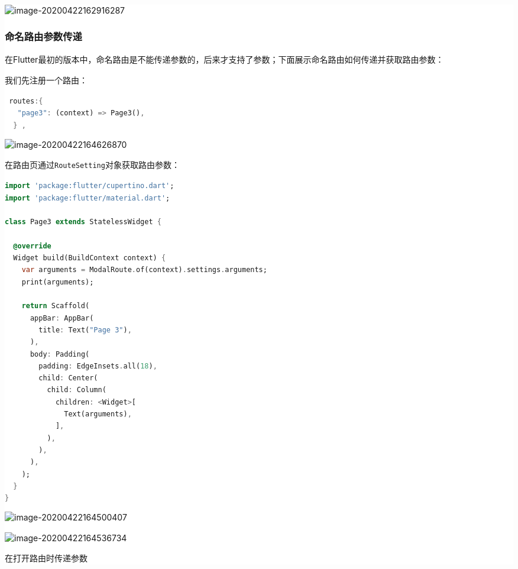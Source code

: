 ![image-20200422162916287](E:/%E6%88%91%E7%9A%84%E5%9D%9A%E6%9E%9C%E4%BA%91/OneDrive/%E5%AD%A6%E4%B9%A0/%E7%AC%94%E8%AE%B0/%E5%9B%BE%E7%89%87/note_images/image-20200422162916287.png)

### 命名路由参数传递

在Flutter最初的版本中，命名路由是不能传递参数的，后来才支持了参数；下面展示命名路由如何传递并获取路由参数：

我们先注册一个路由：

```dart
 routes:{
   "page3": (context) => Page3(),
  } ,
```

![image-20200422164626870](E:/%E6%88%91%E7%9A%84%E5%9D%9A%E6%9E%9C%E4%BA%91/OneDrive/%E5%AD%A6%E4%B9%A0/%E7%AC%94%E8%AE%B0/%E5%9B%BE%E7%89%87/note_images/image-20200422164626870.png)

在路由页通过`RouteSetting`对象获取路由参数：

```dart
import 'package:flutter/cupertino.dart';
import 'package:flutter/material.dart';

class Page3 extends StatelessWidget {

  @override
  Widget build(BuildContext context) {
    var arguments = ModalRoute.of(context).settings.arguments;
    print(arguments);

    return Scaffold(
      appBar: AppBar(
        title: Text("Page 3"),
      ),
      body: Padding(
        padding: EdgeInsets.all(18),
        child: Center(
          child: Column(
            children: <Widget>[
              Text(arguments),
            ],
          ),
        ),
      ),
    );
  }
}
```

![image-20200422164500407](E:/%E6%88%91%E7%9A%84%E5%9D%9A%E6%9E%9C%E4%BA%91/OneDrive/%E5%AD%A6%E4%B9%A0/%E7%AC%94%E8%AE%B0/%E5%9B%BE%E7%89%87/note_images/image-20200422164500407.png)

![image-20200422164536734](E:/%E6%88%91%E7%9A%84%E5%9D%9A%E6%9E%9C%E4%BA%91/OneDrive/%E5%AD%A6%E4%B9%A0/%E7%AC%94%E8%AE%B0/%E5%9B%BE%E7%89%87/note_images/image-20200422164536734.png)

在打开路由时传递参数

